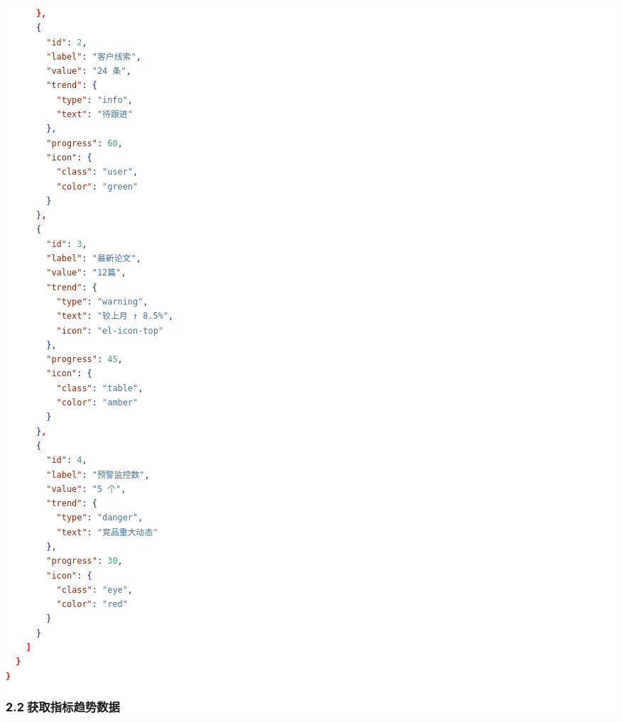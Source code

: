 ```json
      },
      {
        "id": 2,
        "label": "客户线索",
        "value": "24 条",
        "trend": {
          "type": "info",
          "text": "待跟进"
        },
        "progress": 60,
        "icon": {
          "class": "user",
          "color": "green"
        }
      },
      {
        "id": 3,
        "label": "最新论文",
        "value": "12篇",
        "trend": {
          "type": "warning",
          "text": "较上月 ↑ 8.5%",
          "icon": "el-icon-top"
        },
        "progress": 45,
        "icon": {
          "class": "table",
          "color": "amber"
        }
      },
      {
        "id": 4,
        "label": "预警监控数",
        "value": "5 个",
        "trend": {
          "type": "danger",
          "text": "竞品重大动态"
        },
        "progress": 30,
        "icon": {
          "class": "eye",
          "color": "red"
        }
      }
    ]
  }
}
```

### 2.2 获取指标趋势数据
